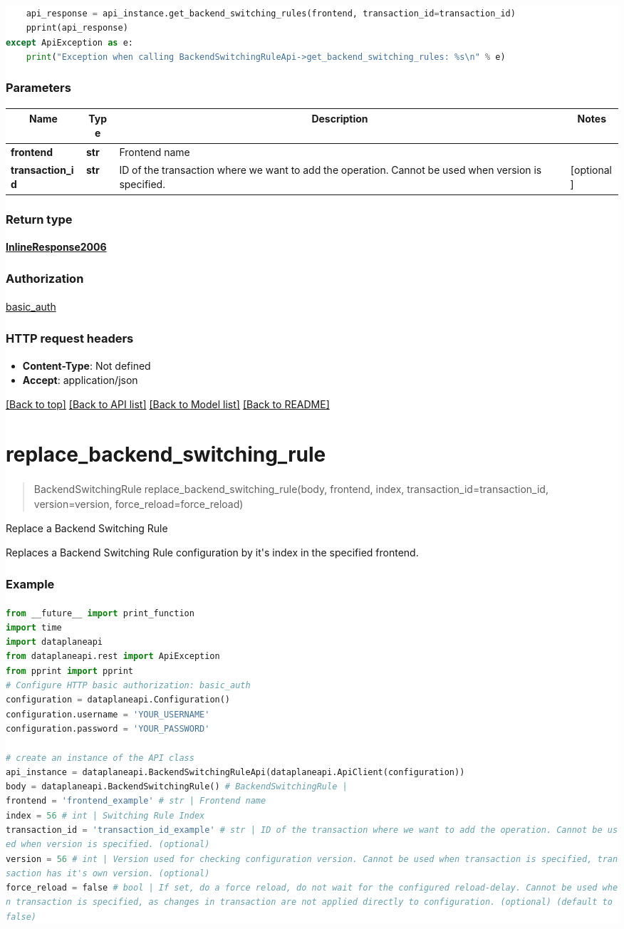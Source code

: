 ```python
    api_response = api_instance.get_backend_switching_rules(frontend, transaction_id=transaction_id)
    pprint(api_response)
except ApiException as e:
    print("Exception when calling BackendSwitchingRuleApi->get_backend_switching_rules: %s\n" % e)
```

### Parameters

Name | Type | Description  | Notes
------------- | ------------- | ------------- | -------------
 **frontend** | **str**| Frontend name | 
 **transaction_id** | **str**| ID of the transaction where we want to add the operation. Cannot be used when version is specified. | [optional] 

### Return type

[**InlineResponse2006**](InlineResponse2006.md)

### Authorization

[basic_auth](../README.md#basic_auth)

### HTTP request headers

 - **Content-Type**: Not defined
 - **Accept**: application/json

[[Back to top]](#) [[Back to API list]](../README.md#documentation-for-api-endpoints) [[Back to Model list]](../README.md#documentation-for-models) [[Back to README]](../README.md)

# **replace_backend_switching_rule**
> BackendSwitchingRule replace_backend_switching_rule(body, frontend, index, transaction_id=transaction_id, version=version, force_reload=force_reload)

Replace a Backend Switching Rule

Replaces a Backend Switching Rule configuration by it's index in the specified frontend.

### Example

```python
from __future__ import print_function
import time
import dataplaneapi
from dataplaneapi.rest import ApiException
from pprint import pprint
# Configure HTTP basic authorization: basic_auth
configuration = dataplaneapi.Configuration()
configuration.username = 'YOUR_USERNAME'
configuration.password = 'YOUR_PASSWORD'

# create an instance of the API class
api_instance = dataplaneapi.BackendSwitchingRuleApi(dataplaneapi.ApiClient(configuration))
body = dataplaneapi.BackendSwitchingRule() # BackendSwitchingRule | 
frontend = 'frontend_example' # str | Frontend name
index = 56 # int | Switching Rule Index
transaction_id = 'transaction_id_example' # str | ID of the transaction where we want to add the operation. Cannot be used when version is specified. (optional)
version = 56 # int | Version used for checking configuration version. Cannot be used when transaction is specified, transaction has it's own version. (optional)
force_reload = false # bool | If set, do a force reload, do not wait for the configured reload-delay. Cannot be used when transaction is specified, as changes in transaction are not applied directly to configuration. (optional) (default to false)
```